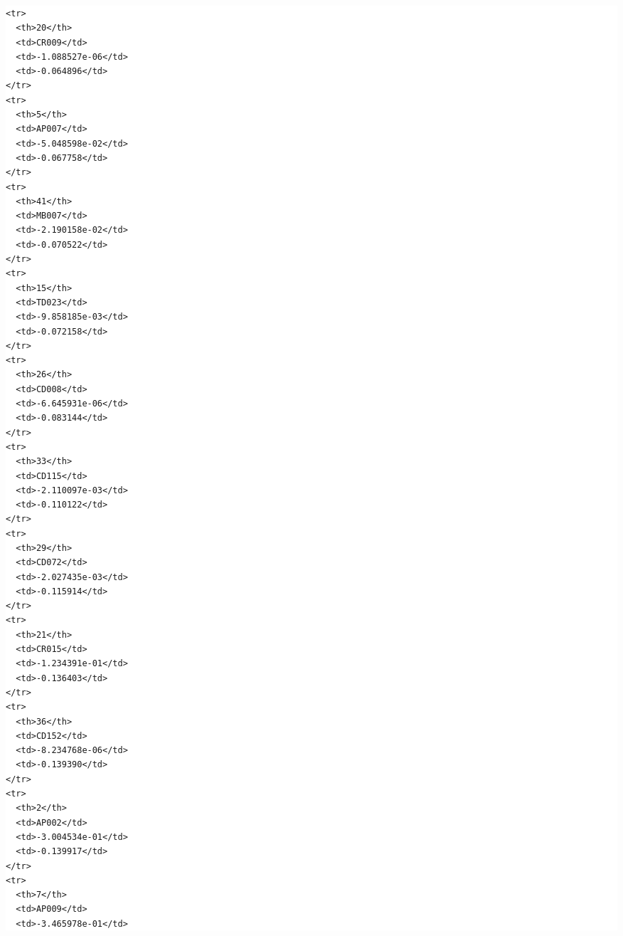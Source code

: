     <tr>
      <th>20</th>
      <td>CR009</td>
      <td>-1.088527e-06</td>
      <td>-0.064896</td>
    </tr>
    <tr>
      <th>5</th>
      <td>AP007</td>
      <td>-5.048598e-02</td>
      <td>-0.067758</td>
    </tr>
    <tr>
      <th>41</th>
      <td>MB007</td>
      <td>-2.190158e-02</td>
      <td>-0.070522</td>
    </tr>
    <tr>
      <th>15</th>
      <td>TD023</td>
      <td>-9.858185e-03</td>
      <td>-0.072158</td>
    </tr>
    <tr>
      <th>26</th>
      <td>CD008</td>
      <td>-6.645931e-06</td>
      <td>-0.083144</td>
    </tr>
    <tr>
      <th>33</th>
      <td>CD115</td>
      <td>-2.110097e-03</td>
      <td>-0.110122</td>
    </tr>
    <tr>
      <th>29</th>
      <td>CD072</td>
      <td>-2.027435e-03</td>
      <td>-0.115914</td>
    </tr>
    <tr>
      <th>21</th>
      <td>CR015</td>
      <td>-1.234391e-01</td>
      <td>-0.136403</td>
    </tr>
    <tr>
      <th>36</th>
      <td>CD152</td>
      <td>-8.234768e-06</td>
      <td>-0.139390</td>
    </tr>
    <tr>
      <th>2</th>
      <td>AP002</td>
      <td>-3.004534e-01</td>
      <td>-0.139917</td>
    </tr>
    <tr>
      <th>7</th>
      <td>AP009</td>
      <td>-3.465978e-01</td>